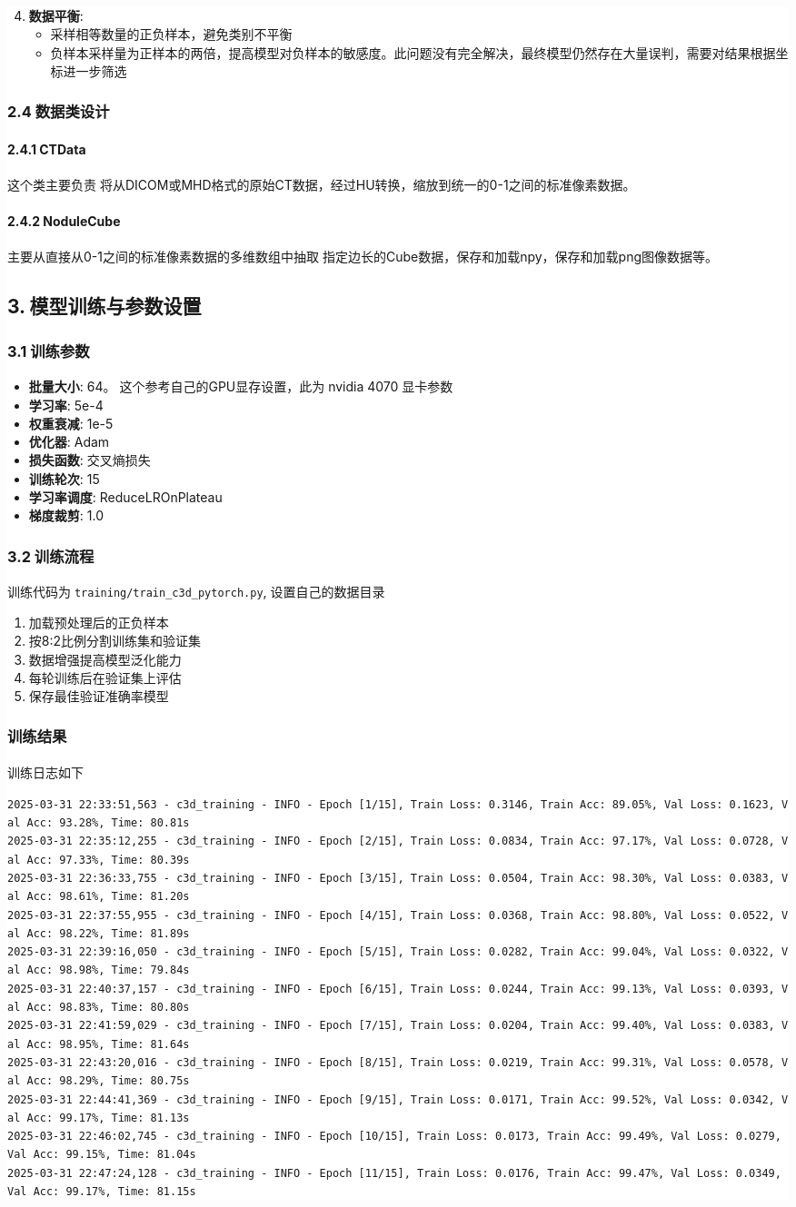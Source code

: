 4. **数据平衡**:
   - 采样相等数量的正负样本，避免类别不平衡
   - 负样本采样量为正样本的两倍，提高模型对负样本的敏感度。此问题没有完全解决，最终模型仍然存在大量误判，需要对结果根据坐标进一步筛选

### 2.4 数据类设计

#### 2.4.1 CTData

这个类主要负责 将从DICOM或MHD格式的原始CT数据，经过HU转换，缩放到统一的0-1之间的标准像素数据。

#### 2.4.2 NoduleCube

主要从直接从0-1之间的标准像素数据的多维数组中抽取 指定边长的Cube数据，保存和加载npy，保存和加载png图像数据等。

## 3. 模型训练与参数设置

### 3.1 训练参数

- **批量大小**: 64。 这个参考自己的GPU显存设置，此为 nvidia 4070 显卡参数
- **学习率**: 5e-4
- **权重衰减**: 1e-5
- **优化器**: Adam
- **损失函数**: 交叉熵损失
- **训练轮次**: 15
- **学习率调度**: ReduceLROnPlateau
- **梯度裁剪**: 1.0

### 3.2 训练流程

训练代码为 `training/train_c3d_pytorch.py`, 设置自己的数据目录

1. 加载预处理后的正负样本
2. 按8:2比例分割训练集和验证集
3. 数据增强提高模型泛化能力
4. 每轮训练后在验证集上评估
5. 保存最佳验证准确率模型

### 训练结果

训练日志如下

```commandline
2025-03-31 22:33:51,563 - c3d_training - INFO - Epoch [1/15], Train Loss: 0.3146, Train Acc: 89.05%, Val Loss: 0.1623, Val Acc: 93.28%, Time: 80.81s
2025-03-31 22:35:12,255 - c3d_training - INFO - Epoch [2/15], Train Loss: 0.0834, Train Acc: 97.17%, Val Loss: 0.0728, Val Acc: 97.33%, Time: 80.39s
2025-03-31 22:36:33,755 - c3d_training - INFO - Epoch [3/15], Train Loss: 0.0504, Train Acc: 98.30%, Val Loss: 0.0383, Val Acc: 98.61%, Time: 81.20s
2025-03-31 22:37:55,955 - c3d_training - INFO - Epoch [4/15], Train Loss: 0.0368, Train Acc: 98.80%, Val Loss: 0.0522, Val Acc: 98.22%, Time: 81.89s
2025-03-31 22:39:16,050 - c3d_training - INFO - Epoch [5/15], Train Loss: 0.0282, Train Acc: 99.04%, Val Loss: 0.0322, Val Acc: 98.98%, Time: 79.84s
2025-03-31 22:40:37,157 - c3d_training - INFO - Epoch [6/15], Train Loss: 0.0244, Train Acc: 99.13%, Val Loss: 0.0393, Val Acc: 98.83%, Time: 80.80s
2025-03-31 22:41:59,029 - c3d_training - INFO - Epoch [7/15], Train Loss: 0.0204, Train Acc: 99.40%, Val Loss: 0.0383, Val Acc: 98.95%, Time: 81.64s
2025-03-31 22:43:20,016 - c3d_training - INFO - Epoch [8/15], Train Loss: 0.0219, Train Acc: 99.31%, Val Loss: 0.0578, Val Acc: 98.29%, Time: 80.75s
2025-03-31 22:44:41,369 - c3d_training - INFO - Epoch [9/15], Train Loss: 0.0171, Train Acc: 99.52%, Val Loss: 0.0342, Val Acc: 99.17%, Time: 81.13s
2025-03-31 22:46:02,745 - c3d_training - INFO - Epoch [10/15], Train Loss: 0.0173, Train Acc: 99.49%, Val Loss: 0.0279, Val Acc: 99.15%, Time: 81.04s
2025-03-31 22:47:24,128 - c3d_training - INFO - Epoch [11/15], Train Loss: 0.0176, Train Acc: 99.47%, Val Loss: 0.0349, Val Acc: 99.17%, Time: 81.15s
```